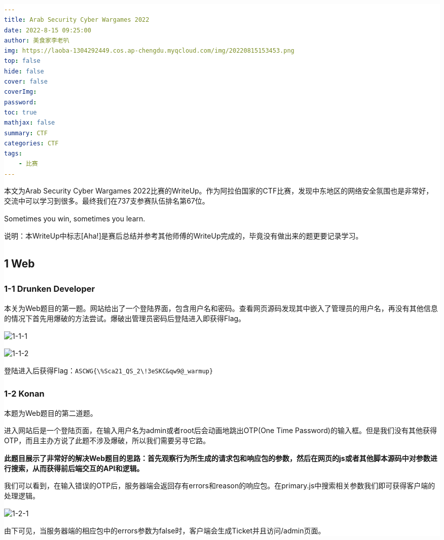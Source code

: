 ```yaml
---
title: Arab Security Cyber Wargames 2022
date: 2022-8-15 09:25:00
author: 美食家李老叭
img: https://laoba-1304292449.cos.ap-chengdu.myqcloud.com/img/20220815153453.png
top: false
hide: false
cover: false
coverImg: 
password: 
toc: true
mathjax: false
summary: CTF
categories: CTF
tags:
    - 比赛
---
```

本文为Arab Security Cyber Wargames 2022比赛的WriteUp。作为阿拉伯国家的CTF比赛，发现中东地区的网络安全氛围也是非常好，交流中可以学习到很多。最终我们在737支参赛队伍排名第67位。

Sometimes you win, sometimes you learn.



说明：本WriteUp中标志[Aha!]是赛后总结并参考其他师傅的WriteUp完成的，毕竟没有做出来的题更要记录学习。

## **1 Web**

### 1-1 **Drunken Developer**

本关为Web题目的第一题。网站给出了一个登陆界面，包含用户名和密码。查看网页源码发现其中嵌入了管理员的用户名，再没有其他信息的情况下首先用爆破的方法尝试。爆破出管理员密码后登陆进入即获得Flag。

![1-1-1](https://laoba-1304292449.cos.ap-chengdu.myqcloud.com/img/1-1-1.png)

![1-1-2](https://laoba-1304292449.cos.ap-chengdu.myqcloud.com/img/Ad5EXRN42DyBWy38v8uwGA.png)

登陆进入后获得Flag：`ASCWG{\%Sca21_QS_2\!3eSKC&qw9@_warmup}`

### 1-2 **Konan**

本题为Web题目的第二道题。

进入网站后是一个登陆页面，在输入用户名为admin或者root后会动画地跳出OTP(One Time Password)的输入框。但是我们没有其他获得OTP，而且主办方说了此题不涉及爆破，所以我们需要另寻它路。

**此题目展示了非常好的解决Web题目的思路：首先观察行为所生成的请求包和响应包的参数，然后在网页的js或者其他脚本源码中对参数进行搜索，从而获得前后端交互的API和逻辑。**

我们可以看到，在输入错误的OTP后，服务器端会返回存有errors和reason的响应包。在primary.js中搜索相关参数我们即可获得客户端的处理逻辑。                 

![1-2-1](https://laoba-1304292449.cos.ap-chengdu.myqcloud.com/img/1-2-1.png)

由下可见，当服务器端的相应包中的errors参数为false时，客户端会生成Ticket并且访问/admin页面。
